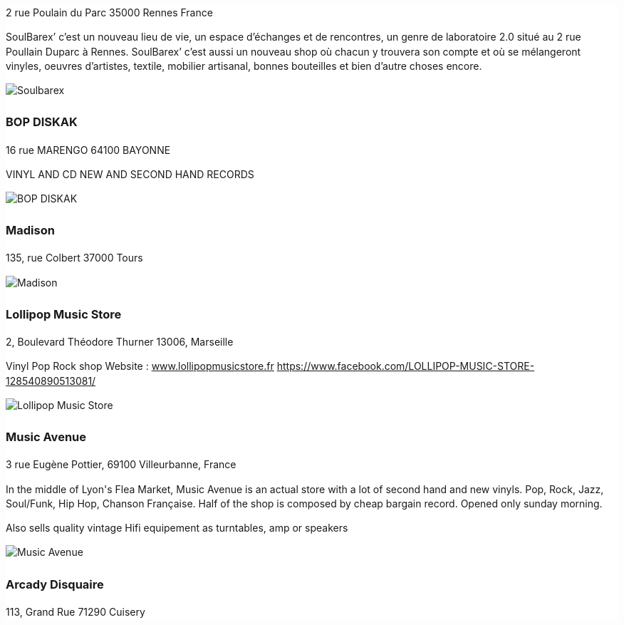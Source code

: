 2 rue Poulain du Parc
35000 Rennes
France

SoulBarex’ c’est un nouveau lieu de vie, un espace d’échanges et de rencontres, un genre de laboratoire 2.0 situé au 2 rue Poullain Duparc à Rennes. SoulBarex’ c’est aussi un nouveau shop où chacun y trouvera son compte et où se mélangeront vinyles, oeuvres d’artistes, textile, mobilier artisanal, bonnes bouteilles et bien d’autre choses encore.

![Soulbarex](https://discogslabs.imgix.net/vinylhub/591328cbeaa46d000e26d402.jpg?auto=compress%2Cformat&fit=max&fm=jpg&h=2000&w=2000&s=881ab2f91e53d517d9d0041c80c53ea5 "Soulbarex")

### BOP DISKAK

16 rue MARENGO
64100 BAYONNE

VINYL AND CD
NEW AND SECOND HAND RECORDS

![BOP DISKAK](https://discogslabs.imgix.net/vinylhub/574084557da8a3001d533033.jpg?auto=compress%2Cformat&fit=max&fm=jpg&h=2000&w=2000&s=a4304d529c5830b716bab86631251cb6 "BOP DISKAK")

### Madison

135, rue Colbert
37000 Tours

![Madison](https://discogslabs.imgix.net/vinylhub/5b52fb29f41d2b002a7f1748.jpg?auto=compress%2Cformat&fit=max&fm=jpg&h=2000&w=2000&s=f8d6aa17c450761af0cbc308118ab4f7 "Madison")

### Lollipop Music Store

2, Boulevard Théodore Thurner 13006, Marseille

Vinyl Pop Rock shop
Website : www.lollipopmusicstore.fr
https://www.facebook.com/LOLLIPOP-MUSIC-STORE-128540890513081/

![Lollipop Music Store](https://discogslabs.imgix.net/vinylhub/5a4a66f791b0e50077145e5b.jpg?auto=compress%2Cformat&fit=max&fm=jpg&h=2000&w=2000&s=fdc6dca06630db74468bbd45c6c38965 "Lollipop Music Store")

### Music Avenue

3 rue Eugène Pottier, 69100 Villeurbanne, France

In the middle of Lyon's Flea Market, Music Avenue is an actual store with a lot of second hand and new vinyls. Pop, Rock, Jazz, Soul/Funk, Hip Hop, Chanson Française. Half of the shop is composed by cheap bargain record. Opened only sunday morning.

Also sells quality vintage Hifi equipement as turntables, amp or speakers

![Music Avenue](https://discogslabs.imgix.net/vinylhub/55e1c5bc68b75a0011a1b074.jpg?auto=compress%2Cformat&fit=max&fm=jpg&h=2000&w=2000&s=6af461db26f5aa76d3dd7add4fa89532 "Music Avenue")

### Arcady Disquaire

113, Grand Rue
71290 Cuisery
